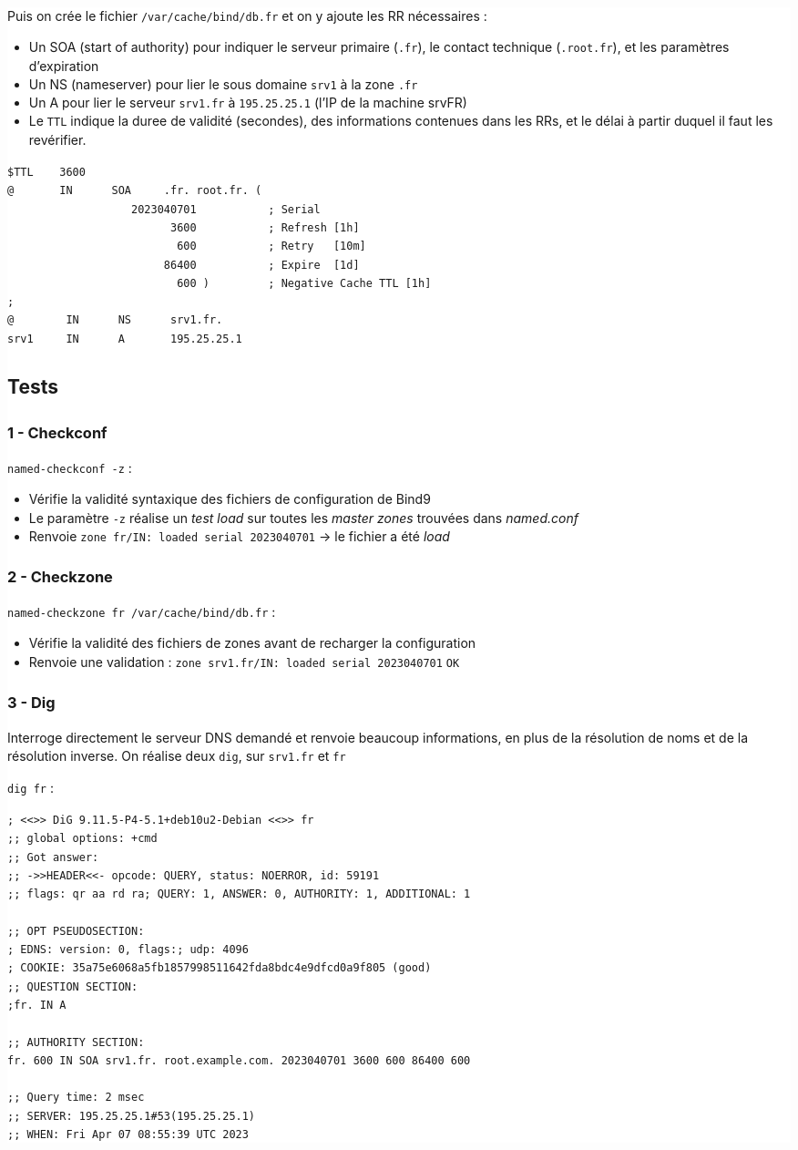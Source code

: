 Puis on crée le fichier `/var/cache/bind/db.fr` et on y ajoute les RR nécessaires :

- Un SOA (start of authority) pour indiquer le serveur primaire (`.fr`), le contact technique (`.root.fr`), et les paramètres d’expiration
- Un NS (nameserver) pour lier le sous domaine `srv1` à la zone `.fr`
- Un A pour lier le serveur `srv1.fr` à `195.25.25.1` (l’IP de la machine srvFR)
- Le `TTL` indique la duree de validité (secondes), des informations contenues dans les RRs, et le délai à partir duquel il faut les revérifier.

```
$TTL    3600
@       IN      SOA     .fr. root.fr. (
                   2023040701           ; Serial
                         3600           ; Refresh [1h]
                          600           ; Retry   [10m]
                        86400           ; Expire  [1d]
                          600 )         ; Negative Cache TTL [1h]
;
@        IN      NS      srv1.fr.
srv1     IN      A       195.25.25.1
```

## Tests

### 1 - Checkconf

`named-checkconf -z` :

- Vérifie la validité syntaxique des fichiers de configuration de Bind9
- Le paramètre `-z` réalise un *test load* sur toutes les *master zones* trouvées dans *named.conf*
- Renvoie `zone fr/IN: loaded serial 2023040701` → le fichier a été *load*

### 2 - Checkzone

`named-checkzone fr /var/cache/bind/db.fr` :

- Vérifie la validité des fichiers de zones avant de recharger la configuration
- Renvoie une validation :
`zone srv1.fr/IN: loaded serial 2023040701`
`OK`

### 3 - Dig

Interroge directement le serveur DNS demandé et renvoie beaucoup informations, en plus de la résolution de noms et de la résolution inverse. On réalise deux `dig`, sur `srv1.fr` et `fr`

`dig fr` : 

```
; <<>> DiG 9.11.5-P4-5.1+deb10u2-Debian <<>> fr
;; global options: +cmd
;; Got answer:
;; ->>HEADER<<- opcode: QUERY, status: NOERROR, id: 59191
;; flags: qr aa rd ra; QUERY: 1, ANSWER: 0, AUTHORITY: 1, ADDITIONAL: 1

;; OPT PSEUDOSECTION:
; EDNS: version: 0, flags:; udp: 4096
; COOKIE: 35a75e6068a5fb1857998511642fda8bdc4e9dfcd0a9f805 (good)
;; QUESTION SECTION:
;fr. IN A

;; AUTHORITY SECTION:
fr. 600 IN SOA srv1.fr. root.example.com. 2023040701 3600 600 86400 600

;; Query time: 2 msec
;; SERVER: 195.25.25.1#53(195.25.25.1)
;; WHEN: Fri Apr 07 08:55:39 UTC 2023
```